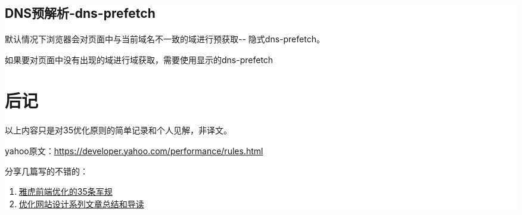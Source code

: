 ## DNS预解析-dns-prefetch

默认情况下浏览器会对页面中与当前域名不一致的域进行预获取-- 隐式dns-prefetch。

如果要对页面中没有出现的域进行域获取，需要使用显示的dns-prefetch

<link rel="dns-prefetch" href="test.example.org">






# 后记

以上内容只是对35优化原则的简单记录和个人见解，非译文。

yahoo原文：https://developer.yahoo.com/performance/rules.html

分享几篇写的不错的：

1. <a href="https://www.cnblogs.com/xianyulaodi/p/5755079.html">雅虎前端优化的35条军规</a>
2. <a href="http://www.cnblogs.com/chenxizhang/archive/2013/05/20/3088196.html">优化网站设计系列文章总结和导读</a>
